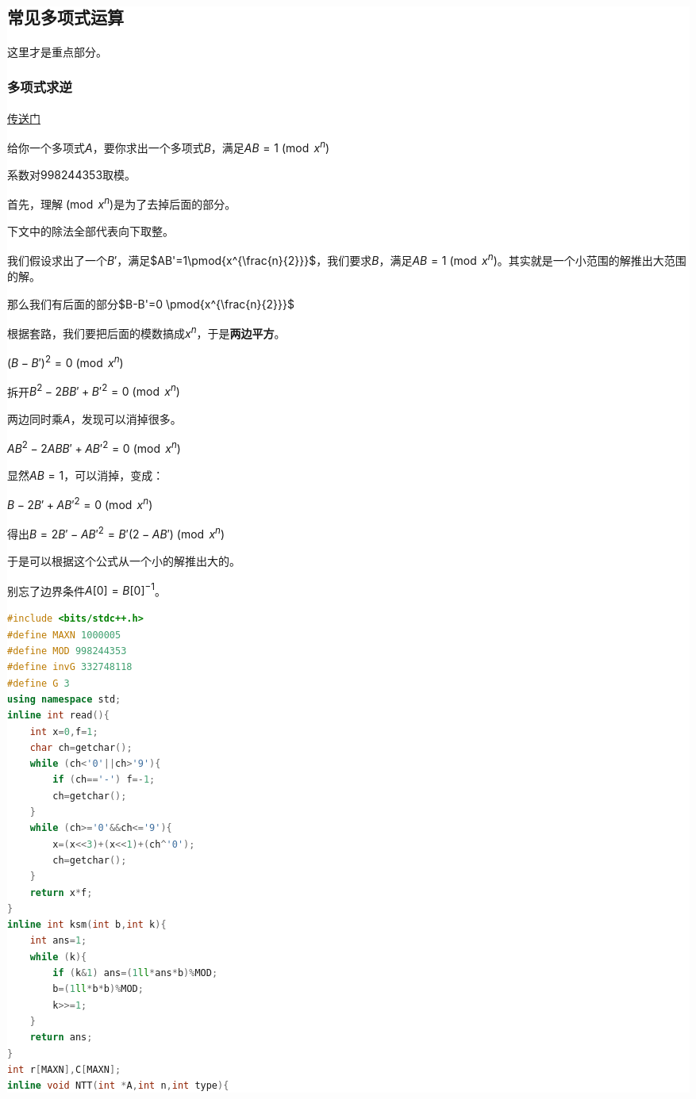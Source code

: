## 常见多项式运算

这里才是重点部分。

### 多项式求逆

[传送门](https://www.luogu.org/problem/P4238)

给你一个多项式$A$，要你求出一个多项式$B$，满足$AB=1\pmod {x^n}$

系数对$998244353$取模。

首先，理解$\pmod {x^n}$是为了去掉后面的部分。

下文中的除法全部代表向下取整。

我们假设求出了一个$B'$，满足$AB'=1\pmod{x^{\frac{n}{2}}}$，我们要求$B$，满足$AB=1 \pmod{x^n}$。其实就是一个小范围的解推出大范围的解。

那么我们有后面的部分$B-B'=0 \pmod{x^{\frac{n}{2}}}$

根据套路，我们要把后面的模数搞成$x^n$，于是**两边平方**。

$(B-B')^2=0\pmod{x^n}$

拆开$B^2 -2BB'+B'^2=0 \pmod{x^n}$

两边同时乘$A$，发现可以消掉很多。

$AB^2-2ABB'+AB'^2=0\pmod{x^n}$

显然$AB=1$，可以消掉，变成：

$B-2B'+AB'^2=0 \pmod{x^n}$

得出$B=2B'-AB'^2=B'(2-AB') \pmod{x^n}$

于是可以根据这个公式从一个小的解推出大的。

别忘了边界条件$A[0]=B[0]^{-1}$。

```cpp
#include <bits/stdc++.h>
#define MAXN 1000005
#define MOD 998244353
#define invG 332748118
#define G 3
using namespace std;
inline int read(){
    int x=0,f=1;
    char ch=getchar();
    while (ch<'0'||ch>'9'){
        if (ch=='-') f=-1;
        ch=getchar();
    }
    while (ch>='0'&&ch<='9'){
        x=(x<<3)+(x<<1)+(ch^'0');
        ch=getchar();
    }
    return x*f;
}
inline int ksm(int b,int k){
	int ans=1;
	while (k){
		if (k&1) ans=(1ll*ans*b)%MOD;
		b=(1ll*b*b)%MOD;
		k>>=1;
	}
	return ans;
}
int r[MAXN],C[MAXN];
inline void NTT(int *A,int n,int type){
```